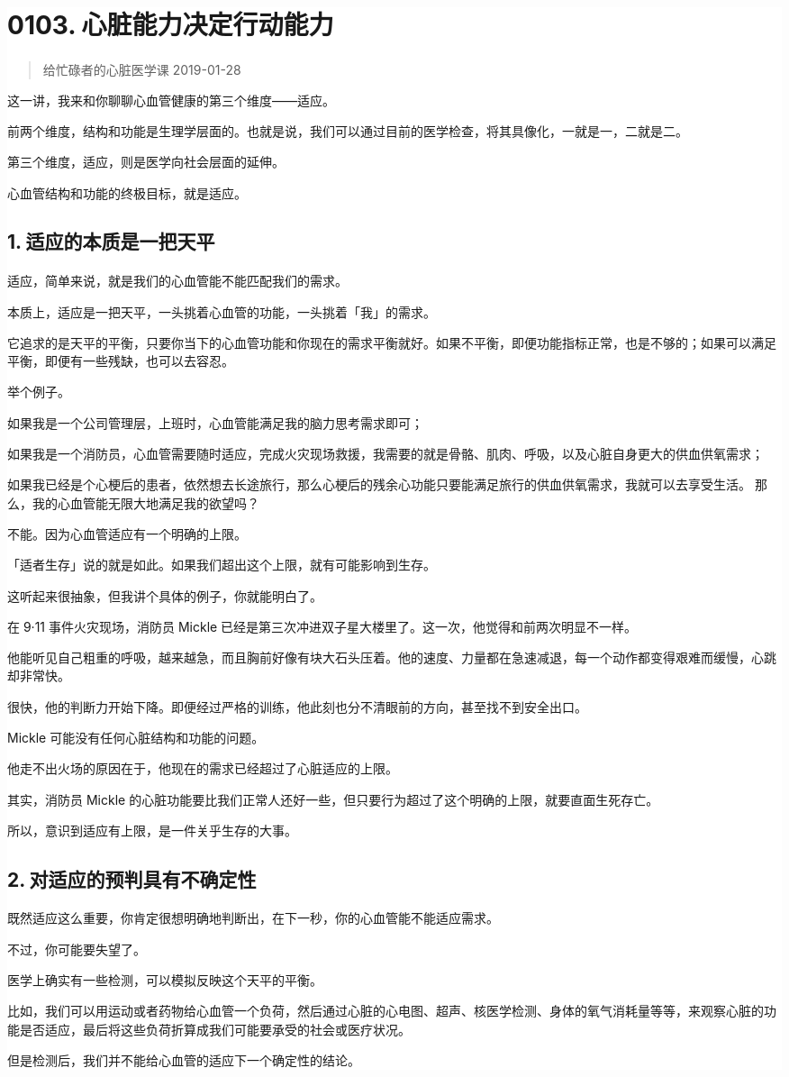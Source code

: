# 0103. 心脏能力决定行动能力
> 给忙碌者的心脏医学课
2019-01-28

这一讲，我来和你聊聊心血管健康的第三个维度——适应。

前两个维度，结构和功能是生理学层面的。也就是说，我们可以通过目前的医学检查，将其具像化，一就是一，二就是二。

第三个维度，适应，则是医学向社会层面的延伸。

心血管结构和功能的终极目标，就是适应。

## 1. 适应的本质是一把天平
适应，简单来说，就是我们的心血管能不能匹配我们的需求。

本质上，适应是一把天平，一头挑着心血管的功能，一头挑着「我」的需求。

它追求的是天平的平衡，只要你当下的心血管功能和你现在的需求平衡就好。如果不平衡，即便功能指标正常，也是不够的；如果可以满足平衡，即便有一些残缺，也可以去容忍。

举个例子。

如果我是一个公司管理层，上班时，心血管能满足我的脑力思考需求即可；

如果我是一个消防员，心血管需要随时适应，完成火灾现场救援，我需要的就是骨骼、肌肉、呼吸，以及心脏自身更大的供血供氧需求；

如果我已经是个心梗后的患者，依然想去长途旅行，那么心梗后的残余心功能只要能满足旅行的供血供氧需求，我就可以去享受生活。
那么，我的心血管能无限大地满足我的欲望吗？

不能。因为心血管适应有一个明确的上限。

「适者生存」说的就是如此。如果我们超出这个上限，就有可能影响到生存。

这听起来很抽象，但我讲个具体的例子，你就能明白了。

在 9·11 事件火灾现场，消防员 Mickle 已经是第三次冲进双子星大楼里了。这一次，他觉得和前两次明显不一样。

他能听见自己粗重的呼吸，越来越急，而且胸前好像有块大石头压着。他的速度、力量都在急速减退，每一个动作都变得艰难而缓慢，心跳却非常快。

很快，他的判断力开始下降。即便经过严格的训练，他此刻也分不清眼前的方向，甚至找不到安全出口。

Mickle 可能没有任何心脏结构和功能的问题。

他走不出火场的原因在于，他现在的需求已经超过了心脏适应的上限。

其实，消防员 Mickle 的心脏功能要比我们正常人还好一些，但只要行为超过了这个明确的上限，就要直面生死存亡。

所以，意识到适应有上限，是一件关乎生存的大事。

## 2. 对适应的预判具有不确定性
既然适应这么重要，你肯定很想明确地判断出，在下一秒，你的心血管能不能适应需求。

不过，你可能要失望了。

医学上确实有一些检测，可以模拟反映这个天平的平衡。

比如，我们可以用运动或者药物给心血管一个负荷，然后通过心脏的心电图、超声、核医学检测、身体的氧气消耗量等等，来观察心脏的功能是否适应，最后将这些负荷折算成我们可能要承受的社会或医疗状况。

但是检测后，我们并不能给心血管的适应下一个确定性的结论。

